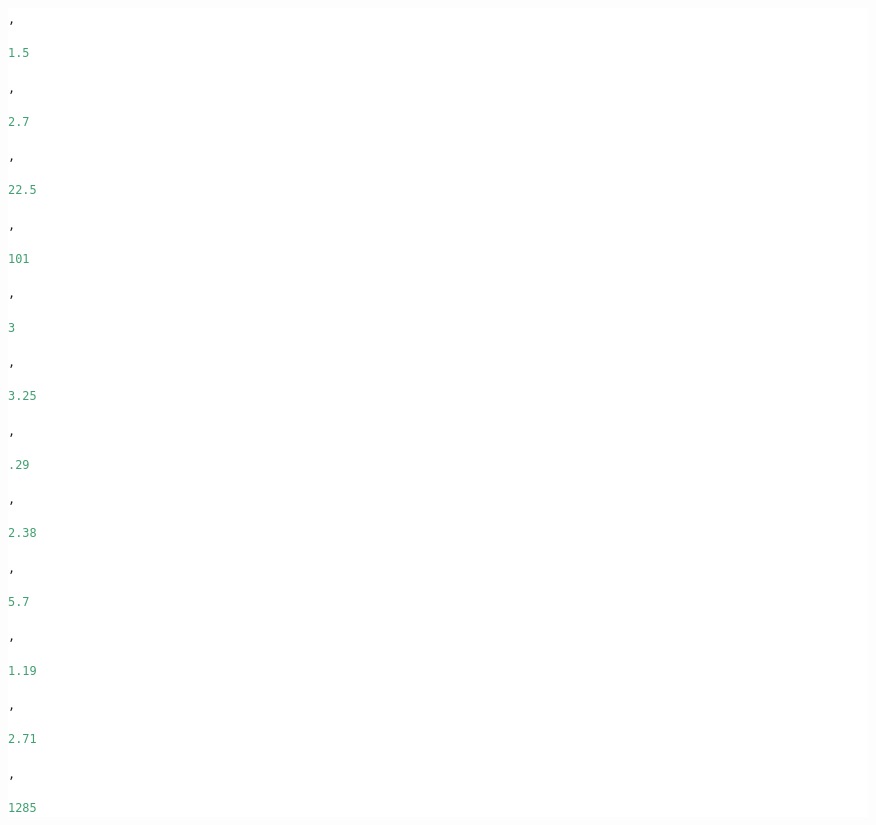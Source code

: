 ```python
,
```
```python
1.5
```
```python
,
```
```python
2.7
```
```python
,
```
```python
22.5
```
```python
,
```
```python
101
```
```python
,
```
```python
3
```
```python
,
```
```python
3.25
```
```python
,
```
```python
.29
```
```python
,
```
```python
2.38
```
```python
,
```
```python
5.7
```
```python
,
```
```python
1.19
```
```python
,
```
```python
2.71
```
```python
,
```
```python
1285
```
```python
```